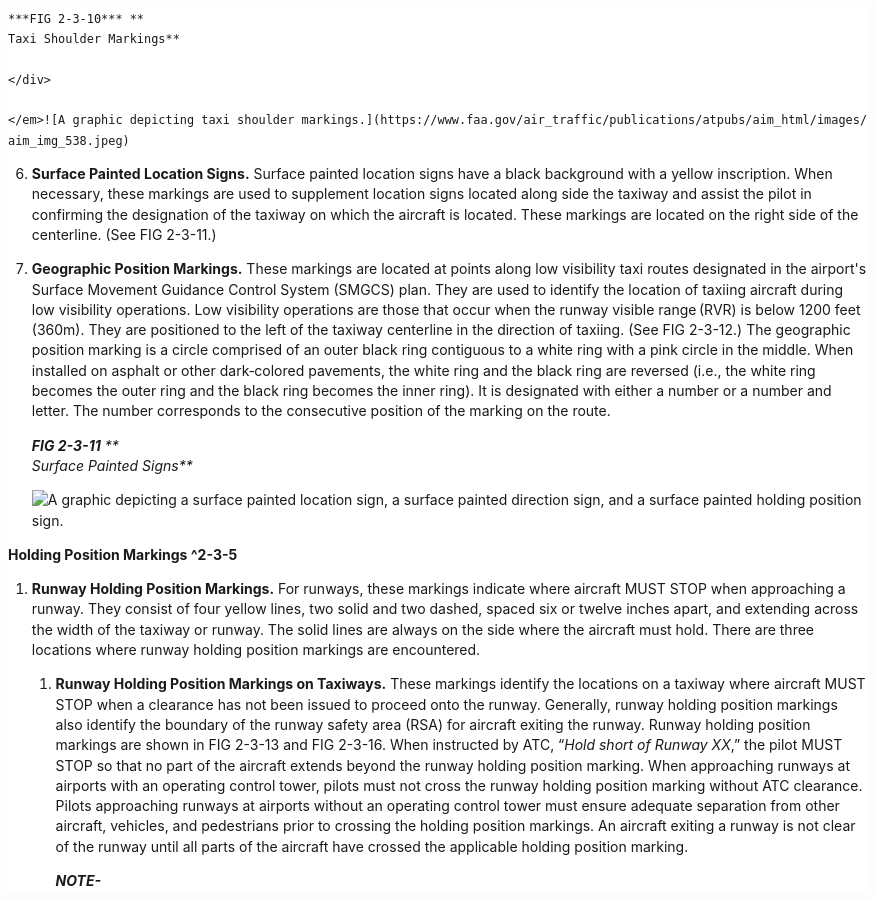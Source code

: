     ***FIG 2-3-10*** **  
    Taxi Shoulder Markings**

    </div>

    </em>![A graphic depicting taxi shoulder markings.](https://www.faa.gov/air_traffic/publications/atpubs/aim_html/images/aim_img_538.jpeg)
6.  **Surface Painted Location Signs.** Surface painted location signs have a black background with a yellow inscription. When necessary, these markings are used to supplement location signs located along side the taxiway and assist the pilot in confirming the designation of the taxiway on which the aircraft is located. These markings are located on the right side of the centerline. (See FIG 2-3-11.)
7.  **Geographic Position Markings.** These markings are located at points along low visibility taxi routes designated in the airport's Surface Movement Guidance Control System (SMGCS) plan. They are used to identify the location of taxiing aircraft during low visibility operations. Low visibility operations are those that occur when the runway visible range (RVR) is below 1200 feet (360m). They are positioned to the left of the taxiway centerline in the direction of taxiing. (See FIG 2-3-12.) The geographic position marking is a circle comprised of an outer black ring contiguous to a white ring with a pink circle in the middle. When installed on asphalt or other dark‐colored pavements, the white ring and the black ring are reversed (i.e., the white ring becomes the outer ring and the black ring becomes the inner ring). It is designated with either a number or a number and letter. The number corresponds to the consecutive position of the marking on the route. <em>
    <div>

    ***FIG 2-3-11*** **  
    Surface Painted Signs**

    </div>

    </em>![A graphic depicting a surface painted location sign, a surface painted direction sign, and a surface painted holding position sign.](https://www.faa.gov/air_traffic/publications/atpubs/aim_html/images/aim_img_902.jpeg)

**Holding Position Markings ^2-3-5**

1.  **Runway Holding Position Markings.** For runways, these markings indicate where aircraft MUST STOP when approaching a runway. They consist of four yellow lines, two solid and two dashed, spaced six or twelve inches apart, and extending across the width of the taxiway or runway. The solid lines are always on the side where the aircraft must hold. There are three locations where runway holding position markings are encountered.
    1.  **Runway Holding Position Markings on Taxiways.** These markings identify the locations on a taxiway where aircraft MUST STOP when a clearance has not been issued to proceed onto the runway. Generally, runway holding position markings also identify the boundary of the runway safety area (RSA) for aircraft exiting the runway. Runway holding position markings are shown in FIG 2-3-13 and FIG 2-3-16. When instructed by ATC, “<em>Hold short of Runway XX</em>,” the pilot MUST STOP so that no part of the aircraft extends beyond the runway holding position marking. When approaching runways at airports with an operating control tower, pilots must not cross the runway holding position marking without ATC clearance. Pilots approaching runways at airports without an operating control tower must ensure adequate separation from other aircraft, vehicles, and pedestrians prior to crossing the holding position markings. An aircraft exiting a runway is not clear of the runway until all parts of the aircraft have crossed the applicable holding position marking.
        <div>

        <em>**NOTE-**</em>
